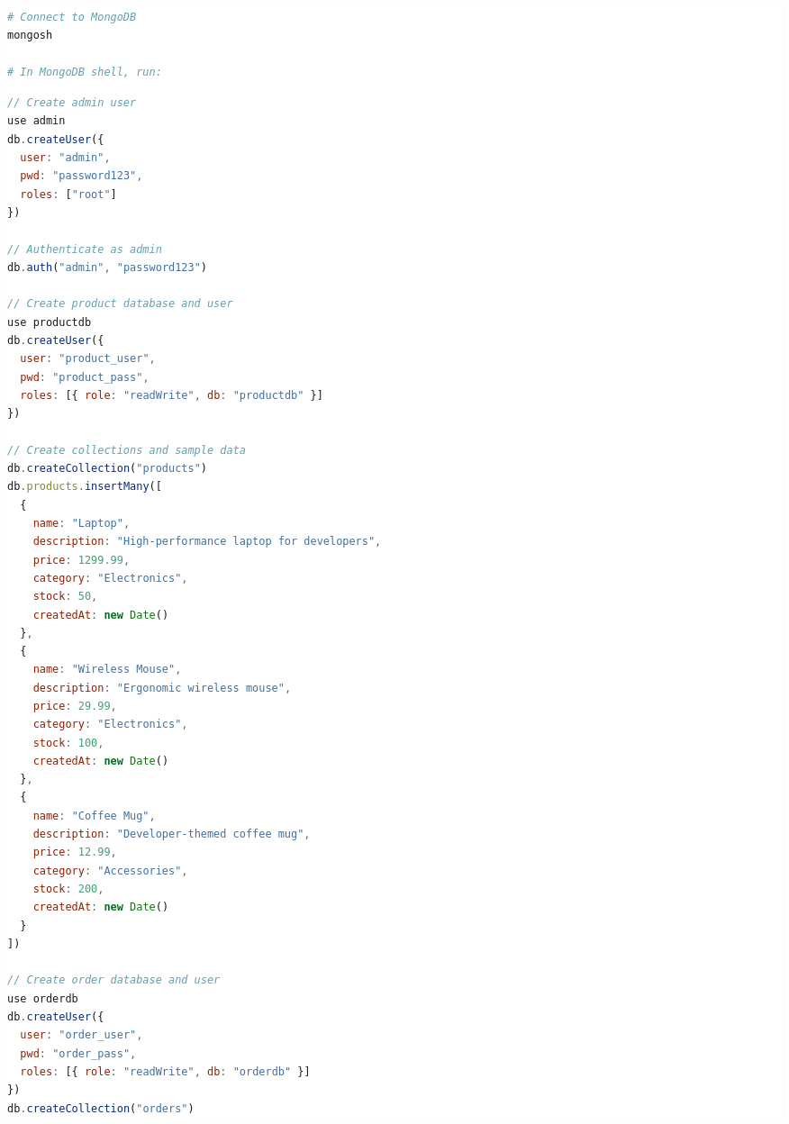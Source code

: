 ```bash
# Connect to MongoDB
mongosh

# In MongoDB shell, run:
```

```javascript
// Create admin user
use admin
db.createUser({
  user: "admin",
  pwd: "password123",
  roles: ["root"]
})

// Authenticate as admin
db.auth("admin", "password123")

// Create product database and user
use productdb
db.createUser({
  user: "product_user",
  pwd: "product_pass",
  roles: [{ role: "readWrite", db: "productdb" }]
})

// Create collections and sample data
db.createCollection("products")
db.products.insertMany([
  {
    name: "Laptop",
    description: "High-performance laptop for developers",
    price: 1299.99,
    category: "Electronics",
    stock: 50,
    createdAt: new Date()
  },
  {
    name: "Wireless Mouse",
    description: "Ergonomic wireless mouse",
    price: 29.99,
    category: "Electronics",
    stock: 100,
    createdAt: new Date()
  },
  {
    name: "Coffee Mug",
    description: "Developer-themed coffee mug",
    price: 12.99,
    category: "Accessories",
    stock: 200,
    createdAt: new Date()
  }
])

// Create order database and user
use orderdb
db.createUser({
  user: "order_user",
  pwd: "order_pass",
  roles: [{ role: "readWrite", db: "orderdb" }]
})
db.createCollection("orders")

```